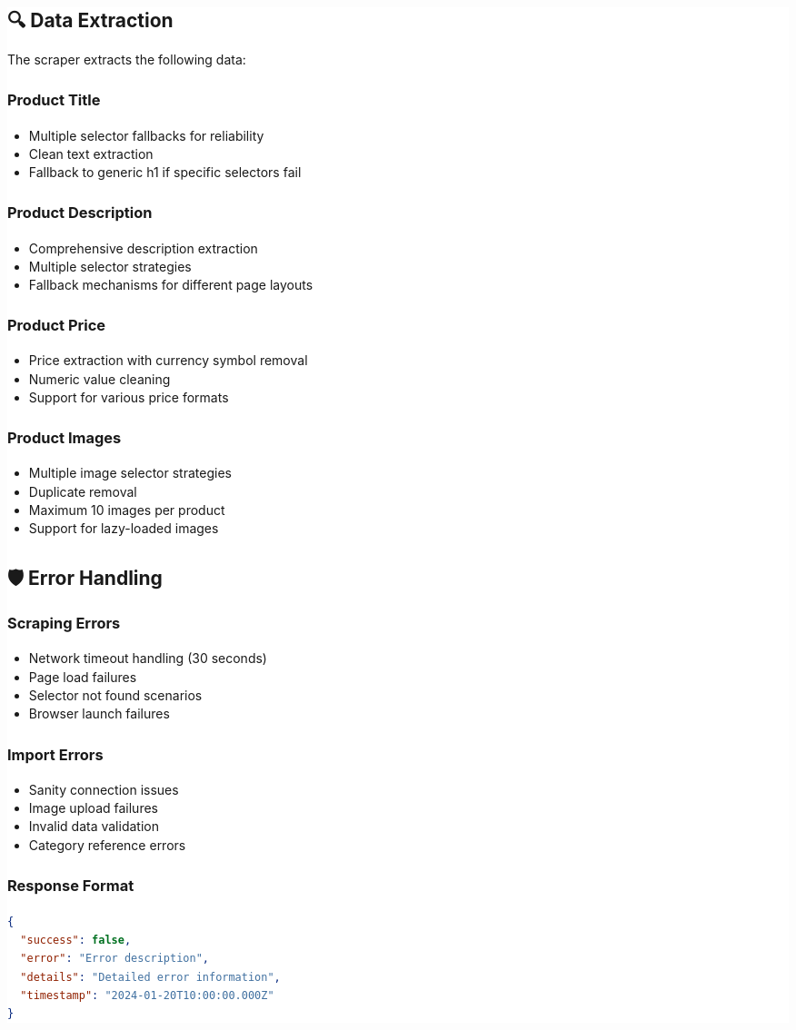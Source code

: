 ## 🔍 Data Extraction

The scraper extracts the following data:

### **Product Title**
- Multiple selector fallbacks for reliability
- Clean text extraction
- Fallback to generic h1 if specific selectors fail

### **Product Description**
- Comprehensive description extraction
- Multiple selector strategies
- Fallback mechanisms for different page layouts

### **Product Price**
- Price extraction with currency symbol removal
- Numeric value cleaning
- Support for various price formats

### **Product Images**
- Multiple image selector strategies
- Duplicate removal
- Maximum 10 images per product
- Support for lazy-loaded images

## 🛡️ Error Handling

### **Scraping Errors**
- Network timeout handling (30 seconds)
- Page load failures
- Selector not found scenarios
- Browser launch failures

### **Import Errors**
- Sanity connection issues
- Image upload failures
- Invalid data validation
- Category reference errors

### **Response Format**
```json
{
  "success": false,
  "error": "Error description",
  "details": "Detailed error information",
  "timestamp": "2024-01-20T10:00:00.000Z"
}
```
